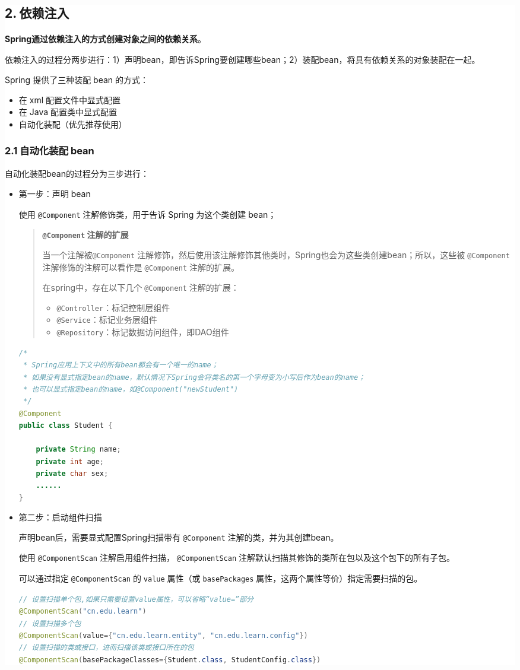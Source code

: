 ## 2. 依赖注入

**Spring通过依赖注入的方式创建对象之间的依赖关系**。

依赖注入的过程分两步进行：1）声明bean，即告诉Spring要创建哪些bean；2）装配bean，将具有依赖关系的对象装配在一起。

Spring 提供了三种装配 bean 的方式：

+ 在 xml 配置文件中显式配置
+ 在 Java 配置类中显式配置
+ 自动化装配（优先推荐使用）

### 2.1 自动化装配 bean

自动化装配bean的过程分为三步进行：

+ 第一步：声明 bean

  使用 `@Component` 注解修饰类，用于告诉 Spring 为这个类创建 bean；

  >  **`@Component` 注解的扩展**
  >
  >  当一个注解被`@Component` 注解修饰，然后使用该注解修饰其他类时，Spring也会为这些类创建bean；所以，这些被 `@Component` 注解修饰的注解可以看作是 `@Component` 注解的扩展。
  >
  >  在spring中，存在以下几个 `@Component` 注解的扩展：
  >
  >  + `@Controller`：标记控制层组件
  >  + `@Service`：标记业务层组件
  >  + `@Repository`：标记数据访问组件，即DAO组件

  ```java
  /*
   * Spring应用上下文中的所有bean都会有一个唯一的name；
   * 如果没有显式指定bean的name，默认情况下Spring会将类名的第一个字母变为小写后作为bean的name；
   * 也可以显式指定bean的name，如@Component("newStudent")
   */
  @Component
  public class Student {
      
      private String name;
      private int age;
      private char sex;
      ......
  }
  ```

+ 第二步：启动组件扫描

  声明bean后，需要显式配置Spring扫描带有 `@Component` 注解的类，并为其创建bean。

  使用 `@ComponentScan` 注解启用组件扫描， `@ComponentScan` 注解默认扫描其修饰的类所在包以及这个包下的所有子包。

  可以通过指定 `@ComponentScan` 的 `value` 属性（或 `basePackages` 属性，这两个属性等价）指定需要扫描的包。

  ```java
  // 设置扫描单个包,如果只需要设置value属性，可以省略“value=”部分
  @ComponentScan("cn.edu.learn")
  // 设置扫描多个包
  @ComponentScan(value={"cn.edu.learn.entity", "cn.edu.learn.config"})
  // 设置扫描的类或接口，进而扫描该类或接口所在的包
  @ComponentScan(basePackageClasses={Student.class, StudentConfig.class})
  ```
